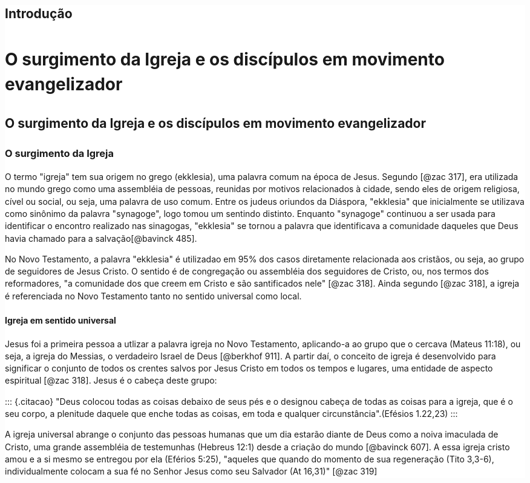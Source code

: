 ## Introdução

# O surgimento da Igreja e os discípulos em movimento evangelizador

## O surgimento da Igreja e os discípulos em movimento evangelizador

### O surgimento da Igreja

O termo \"igreja\" tem sua origem no grego (ekklesia), uma palavra comum
na época de Jesus. Segundo [@zac 317], era utilizada no mundo grego como
uma assembléia de pessoas, reunidas por motivos relacionados à cidade,
sendo eles de origem religiosa, cível ou social, ou seja, uma palavra de
uso comum. Entre os judeus oriundos da Diáspora, \"ekklesia\" que
inicialmente se utilizava como sinônimo da palavra \"synagoge\", logo
tomou um sentindo distinto. Enquanto \"synagoge\" continuou a ser usada
para identificar o encontro realizado nas sinagogas, \"ekklesia\" se
tornou a palavra que identificava a comunidade daqueles que Deus havia
chamado para a salvação[@bavinck 485].

No Novo Testamento, a palavra \"ekklesia\" é utilizadao em 95% dos casos
diretamente relacionada aos cristãos, ou seja, ao grupo de seguidores de
Jesus Cristo. O sentido é de congregação ou assembléia dos seguidores de
Cristo, ou, nos termos dos reformadores, \"a comunidade dos que creem em
Cristo e são santificados nele\" [@zac 318]. Ainda segundo [@zac 318], a
igreja é referenciada no Novo Testamento tanto no sentido universal como
local.

#### Igreja em sentido universal

Jesus foi a primeira pessoa a utlizar a palavra igreja no Novo
Testamento, aplicando-a ao grupo que o cercava (Mateus 11:18), ou seja,
a igreja do Messias, o verdadeiro Israel de Deus [@berkhof 911]. A
partir daí, o conceito de igreja é desenvolvido para significar o
conjunto de todos os crentes salvos por Jesus Cristo em todos os tempos
e lugares, uma entidade de aspecto espiritual [@zac 318]. Jesus é o
cabeça deste grupo:

::: {.citacao}
"Deus colocou todas as coisas debaixo de seus pés e o designou cabeça de
todas as coisas para a igreja, que é o seu corpo, a plenitude daquele
que enche todas as coisas, em toda e qualquer circunstância".(Efésios
1.22,23)
:::

A igreja universal abrange o conjunto das pessoas humanas que um dia
estarão diante de Deus como a noiva imaculada de Cristo, uma grande
assembléia de testemunhas (Hebreus 12:1) desde a criação do mundo
[@bavinck 607]. A essa igreja cristo amou e a si mesmo se entregou por
ela (Eférios 5:25), \"aqueles que quando do momento de sua regeneração
(Tito 3,3-6), individualmente colocam a sua fé no Senhor Jesus como seu
Salvador (At 16,31)\" [@zac 319]
